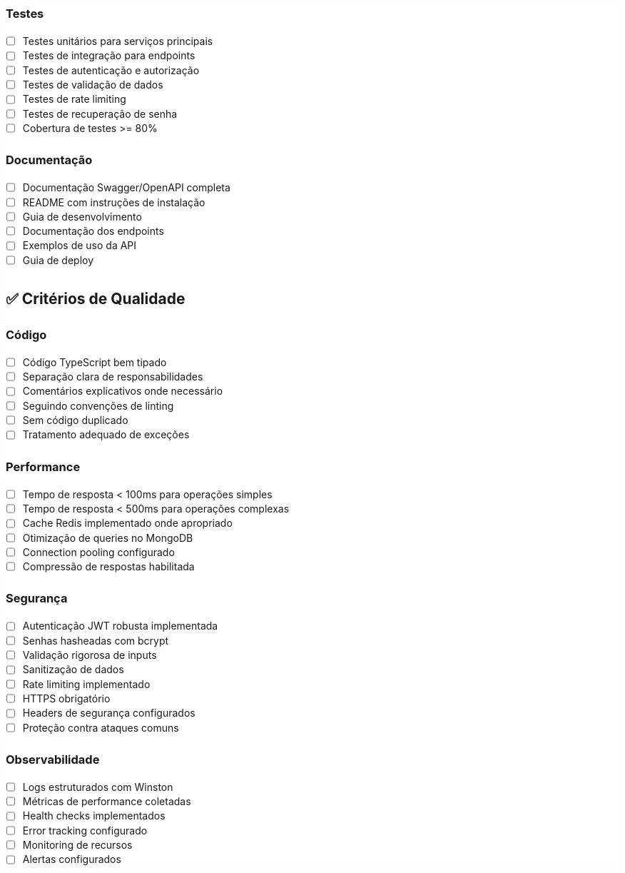 ### Testes
- [ ] Testes unitários para serviços principais
- [ ] Testes de integração para endpoints
- [ ] Testes de autenticação e autorização
- [ ] Testes de validação de dados
- [ ] Testes de rate limiting
- [ ] Testes de recuperação de senha
- [ ] Cobertura de testes >= 80%

### Documentação
- [ ] Documentação Swagger/OpenAPI completa
- [ ] README com instruções de instalação
- [ ] Guia de desenvolvimento
- [ ] Documentação dos endpoints
- [ ] Exemplos de uso da API
- [ ] Guia de deploy

## ✅ Critérios de Qualidade

### Código
- [ ] Código TypeScript bem tipado
- [ ] Separação clara de responsabilidades
- [ ] Comentários explicativos onde necessário
- [ ] Seguindo convenções de linting
- [ ] Sem código duplicado
- [ ] Tratamento adequado de exceções

### Performance
- [ ] Tempo de resposta < 100ms para operações simples
- [ ] Tempo de resposta < 500ms para operações complexas
- [ ] Cache Redis implementado onde apropriado
- [ ] Otimização de queries no MongoDB
- [ ] Connection pooling configurado
- [ ] Compressão de respostas habilitada

### Segurança
- [ ] Autenticação JWT robusta implementada
- [ ] Senhas hasheadas com bcrypt
- [ ] Validação rigorosa de inputs
- [ ] Sanitização de dados
- [ ] Rate limiting implementado
- [ ] HTTPS obrigatório
- [ ] Headers de segurança configurados
- [ ] Proteção contra ataques comuns

### Observabilidade
- [ ] Logs estruturados com Winston
- [ ] Métricas de performance coletadas
- [ ] Health checks implementados
- [ ] Error tracking configurado
- [ ] Monitoring de recursos
- [ ] Alertas configurados
